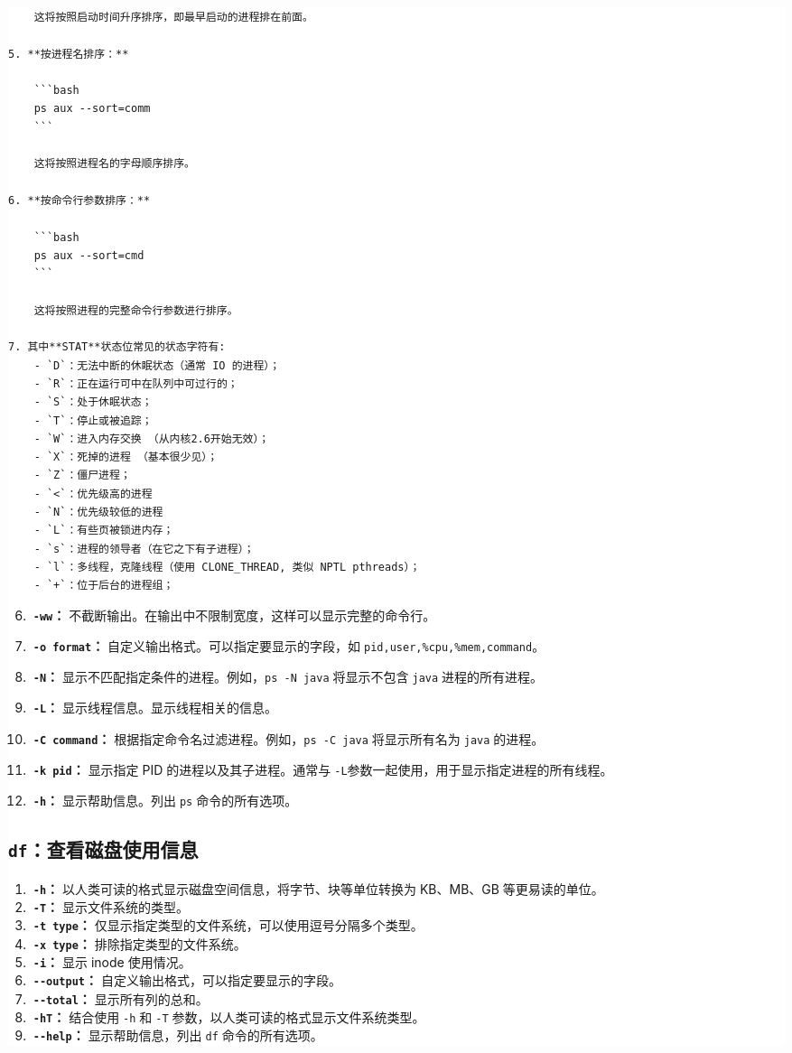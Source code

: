         这将按照启动时间升序排序，即最早启动的进程排在前面。
    
    5. **按进程名排序：**
    
        ```bash
        ps aux --sort=comm
        ```
        
        这将按照进程名的字母顺序排序。
    
    6. **按命令行参数排序：**
    
        ```bash
        ps aux --sort=cmd
        ```
        
        这将按照进程的完整命令行参数进行排序。

    7. 其中**STAT**状态位常见的状态字符有:
        - `D`：无法中断的休眠状态（通常 IO 的进程）； 
        - `R`：正在运行可中在队列中可过行的； 
        - `S`：处于休眠状态； 
        - `T`：停止或被追踪； 
        - `W`：进入内存交换 （从内核2.6开始无效）； 
        - `X`：死掉的进程 （基本很少见）； 
        - `Z`：僵尸进程； 
        - `<`：优先级高的进程 
        - `N`：优先级较低的进程 
        - `L`：有些页被锁进内存； 
        - `s`：进程的领导者（在它之下有子进程）； 
        - `l`：多线程，克隆线程（使用 CLONE_THREAD, 类似 NPTL pthreads）； 
        - `+`：位于后台的进程组；
    
6. ​ **`-ww`：** 不截断输出。在输出中不限制宽度，这样可以显示完整的命令行。
  
7. ​ **`-o format`：** 自定义输出格式。可以指定要显示的字段，如 `pid,user,%cpu,%mem,command`​。
  
8. ​ **`-N`：** 显示不匹配指定条件的进程。例如，`ps -N java`​ 将显示不包含 `java`​ 进程的所有进程。
  
9. ​ **`-L`：** 显示线程信息。显示线程相关的信息。
  
10. ​ **`-C command`：** 根据指定命令名过滤进程。例如，`ps -C java`​ 将显示所有名为 `java`​ 的进程。
  
11. ​ **`-k pid`：** 显示指定 PID 的进程以及其子进程。通常与 `-L`​ 参数一起使用，用于显示指定进程的所有线程。
  
12. ​ **`-h`：** 显示帮助信息。列出 `ps`​ 命令的所有选项。
  

## `df`​：查看磁盘使用信息

1. ​ **`-h`：** 以人类可读的格式显示磁盘空间信息，将字节、块等单位转换为 KB、MB、GB 等更易读的单位。
2. ​ **`-T`：** 显示文件系统的类型。
3. ​ **`-t type`：** 仅显示指定类型的文件系统，可以使用逗号分隔多个类型。
4. ​ **`-x type`：** 排除指定类型的文件系统。
5. ​ **`-i`：** 显示 inode 使用情况。
6. ​ **`--output`：** 自定义输出格式，可以指定要显示的字段。
7. ​ **`--total`：** 显示所有列的总和。
8. ​ **`-hT`：** 结合使用 `-h`​ 和 `-T`​ 参数，以人类可读的格式显示文件系统类型。
9. ​ **`--help`：** 显示帮助信息，列出 `df`​ 命令的所有选项。
